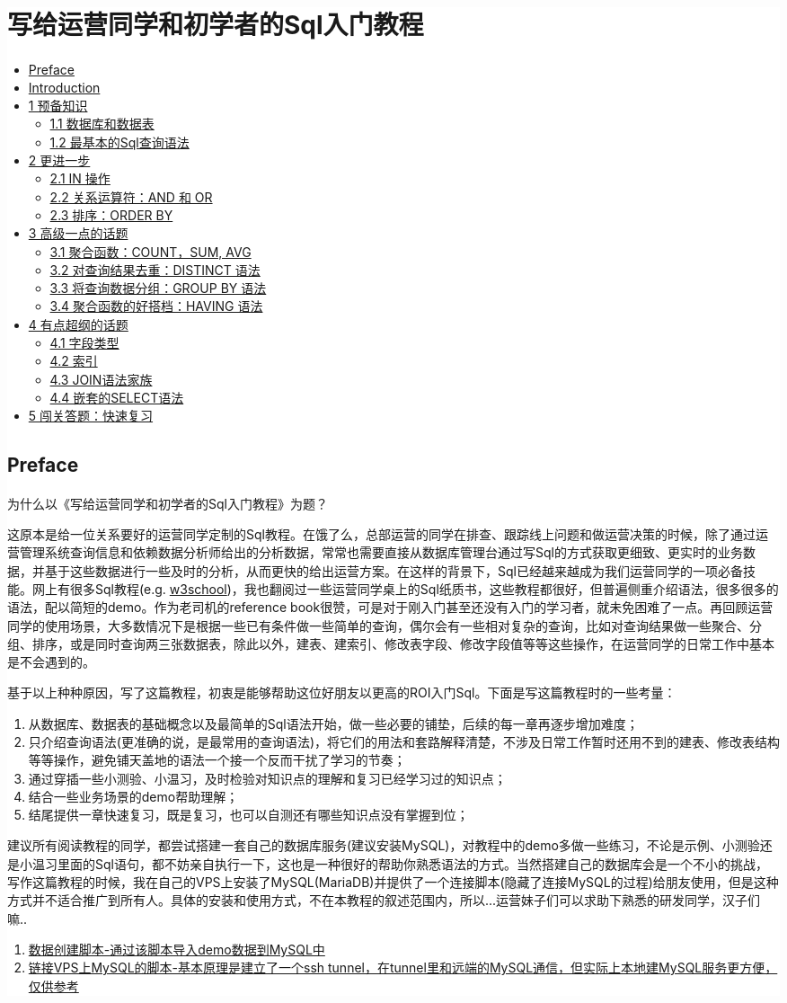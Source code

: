 # 写给运营同学和初学者的Sql入门教程



* [Preface](#preface)
* [Introduction](#introduction)
* [1 预备知识](#1-预备知识)
    * [1.1 数据库和数据表](#11-数据库和数据表)
    * [1.2 最基本的Sql查询语法](#12-最基本的sql查询语法)
* [2 更进一步](#2-更进一步)
    * [2.1 IN 操作](#21-in-操作)
    * [2.2 关系运算符：AND 和 OR](#22-关系运算符and-和-or)
    * [2.3 排序：ORDER BY](#23-排序order-by)
* [3 高级一点的话题](#3-高级一点的话题)
    * [3.1 聚合函数：COUNT，SUM, AVG](#31-聚合函数countsum-avg)
    * [3.2 对查询结果去重：DISTINCT 语法](#32-对查询结果去重distinct-语法)
    * [3.3 将查询数据分组：GROUP BY 语法](#33-将查询数据分组group-by-语法)
    * [3.4 聚合函数的好搭档：HAVING 语法](#34-聚合函数的好搭档having-语法)
* [4 有点超纲的话题](#4-有点超纲的话题)
    * [4.1 字段类型](#41-字段类型)
    * [4.2 索引](#42-索引)
    * [4.3 JOIN语法家族](#43-join语法家族)
    * [4.4 嵌套的SELECT语法](#44-嵌套的select语法)
* [5 闯关答题：快速复习](#5-闯关答题快速复习)



## Preface

为什么以《写给运营同学和初学者的Sql入门教程》为题？

这原本是给一位关系要好的运营同学定制的Sql教程。在饿了么，总部运营的同学在排查、跟踪线上问题和做运营决策的时候，除了通过运营管理系统查询信息和依赖数据分析师给出的分析数据，常常也需要直接从数据库管理台通过写Sql的方式获取更细致、更实时的业务数据，并基于这些数据进行一些及时的分析，从而更快的给出运营方案。在这样的背景下，Sql已经越来越成为我们运营同学的一项必备技能。网上有很多Sql教程(e.g. [w3school](https://www.w3schools.com/sql/default.asp))，我也翻阅过一些运营同学桌上的Sql纸质书，这些教程都很好，但普遍侧重介绍语法，很多很多的语法，配以简短的demo。作为老司机的reference book很赞，可是对于刚入门甚至还没有入门的学习者，就未免困难了一点。再回顾运营同学的使用场景，大多数情况下是根据一些已有条件做一些简单的查询，偶尔会有一些相对复杂的查询，比如对查询结果做一些聚合、分组、排序，或是同时查询两三张数据表，除此以外，建表、建索引、修改表字段、修改字段值等等这些操作，在运营同学的日常工作中基本是不会遇到的。

基于以上种种原因，写了这篇教程，初衷是能够帮助这位好朋友以更高的ROI入门Sql。下面是写这篇教程时的一些考量：

1. 从数据库、数据表的基础概念以及最简单的Sql语法开始，做一些必要的铺垫，后续的每一章再逐步增加难度；
2. 只介绍查询语法(更准确的说，是最常用的查询语法)，将它们的用法和套路解释清楚，不涉及日常工作暂时还用不到的建表、修改表结构等等操作，避免铺天盖地的语法一个接一个反而干扰了学习的节奏；
3. 通过穿插一些小测验、小温习，及时检验对知识点的理解和复习已经学习过的知识点；
4. 结合一些业务场景的demo帮助理解；
5. 结尾提供一章快速复习，既是复习，也可以自测还有哪些知识点没有掌握到位；

建议所有阅读教程的同学，都尝试搭建一套自己的数据库服务(建议安装MySQL)，对教程中的demo多做一些练习，不论是示例、小测验还是小温习里面的Sql语句，都不妨亲自执行一下，这也是一种很好的帮助你熟悉语法的方式。当然搭建自己的数据库会是一个不小的挑战，写作这篇教程的时候，我在自己的VPS上安装了MySQL(MariaDB)并提供了一个连接脚本(隐藏了连接MySQL的过程)给朋友使用，但是这种方式并不适合推广到所有人。具体的安装和使用方式，不在本教程的叙述范围内，所以...运营妹子们可以求助下熟悉的研发同学，汉子们嘛..

1. [数据创建脚本-通过该脚本导入demo数据到MySQL中](https://github.com/streethacker/sql_tutorial/blob/master/sql_tutorial/resource/sql_tutorial.sql)
2. [链接VPS上MySQL的脚本-基本原理是建立了一个ssh tunnel，在tunnel里和远端的MySQL通信，但实际上本地建MySQL服务更方便，仅供参考](https://github.com/streethacker/sql_tutorial/blob/master/sql_tutorial/resource/emulator.sh)

